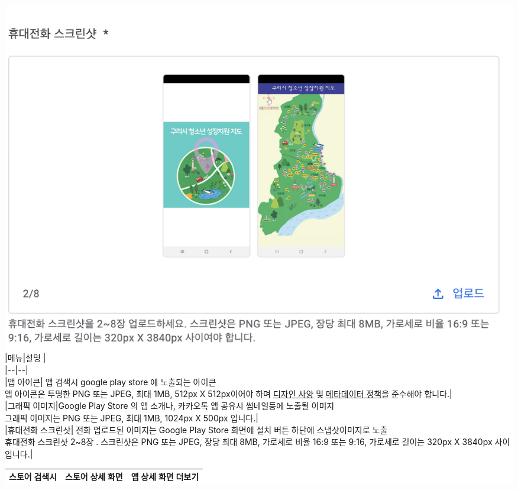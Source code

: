 <kbd><img src="https://raw.githubusercontent.com/HongHong-feature/dcx_android/master/raw/store_3.4.2-1.png" alt="store_3.4.1" width="100%"/></kbd>    
|메뉴|설명  |    
|--|--|    
|앱 아이콘|  앱 검색시 google play store 에 노출되는 아이콘<br/>앱 아이콘은 투명한 PNG 또는 JPEG, 최대 1MB, 512px X 512px이어야 하며 [디자인 사양](https://developer.android.com/google-play/resources/icon-design-specifications) 및 [메타데이터 정책](https://support.google.com/googleplay/android-developer/answer/9898842)을 준수해야 합니다.|    
|그래픽 이미지|Google Play Store 의 앱 소개나, 카카오톡 앱 공유시 썸네일등에 노출될 이미지<br/>그래픽 이미지는 PNG 또는 JPEG, 최대 1MB, 1024px X 500px 입니다.|    
|휴대전화 스크린샷| 전화 업로드된 이미지는 Google Play Store 화면에 설치 버튼 하단에 스냅샷이미지로 노출<br/>휴대전화 스크린샷 2~8장 . 스크린샷은 PNG 또는 JPEG, 장당 최대 8MB, 가로세로 비율 16:9 또는 9:16, 가로세로 길이는 320px X 3840px 사이 입니다.|


|스토어 검색시|스토어 상세 화면  |앱 상세 화면 더보기|    
|--|--|--|    